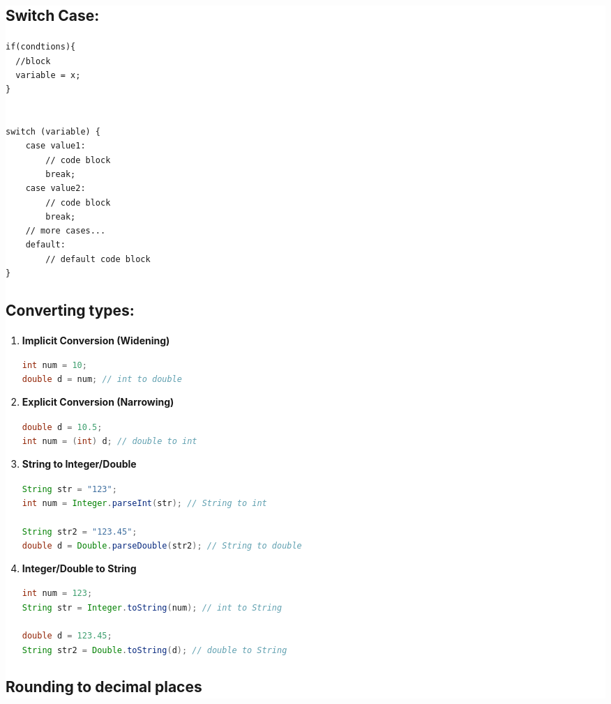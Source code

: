 ## Switch Case:

```
if(condtions){
  //block
  variable = x;
}


switch (variable) {
    case value1:
        // code block
        break;
    case value2:
        // code block
        break;
    // more cases...
    default:
        // default code block
}
```
## Converting types:

1. **Implicit Conversion (Widening)**
   ```java
   int num = 10;
   double d = num; // int to double
   ```

2. **Explicit Conversion (Narrowing)**
   ```java
   double d = 10.5;
   int num = (int) d; // double to int
   ```

3. **String to Integer/Double**
   ```java
   String str = "123";
   int num = Integer.parseInt(str); // String to int

   String str2 = "123.45";
   double d = Double.parseDouble(str2); // String to double
   ```

4. **Integer/Double to String**
   ```java
   int num = 123;
   String str = Integer.toString(num); // int to String

   double d = 123.45;
   String str2 = Double.toString(d); // double to String
   ```

## Rounding to decimal places
